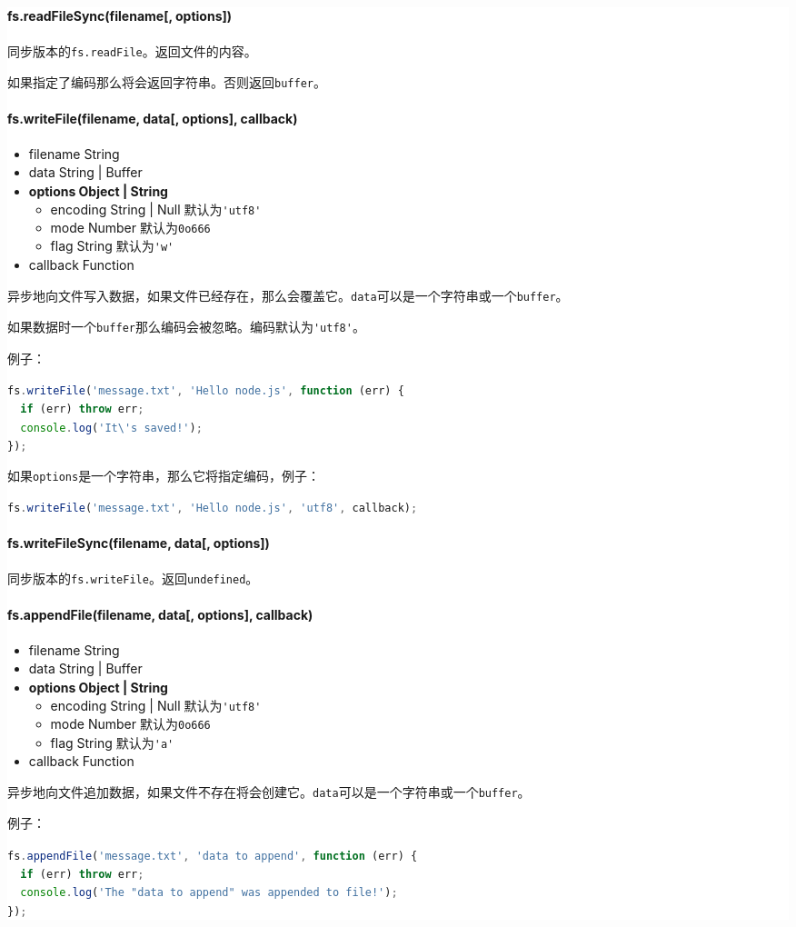#### fs.readFileSync(filename[, options])

同步版本的`fs.readFile`。返回文件的内容。

如果指定了编码那么将会返回字符串。否则返回`buffer`。

#### fs.writeFile(filename, data[, options], callback)

*   filename String
*   data String | Buffer
*   **options Object | String**
    *   encoding String | Null 默认为`'utf8'`
    *   mode Number 默认为`0o666`
    *   flag String 默认为`'w'`
*   callback Function

异步地向文件写入数据，如果文件已经存在，那么会覆盖它。`data`可以是一个字符串或一个`buffer`。

如果数据时一个`buffer`那么编码会被忽略。编码默认为`'utf8'`。

例子：

```js
fs.writeFile('message.txt', 'Hello node.js', function (err) {
  if (err) throw err;
  console.log('It\'s saved!');
}); 
```

如果`options`是一个字符串，那么它将指定编码，例子：

```js
fs.writeFile('message.txt', 'Hello node.js', 'utf8', callback); 
```

#### fs.writeFileSync(filename, data[, options])

同步版本的`fs.writeFile`。返回`undefined`。

#### fs.appendFile(filename, data[, options], callback)

*   filename String
*   data String | Buffer
*   **options Object | String**
    *   encoding String | Null 默认为`'utf8'`
    *   mode Number 默认为`0o666`
    *   flag String 默认为`'a'`
*   callback Function

异步地向文件追加数据，如果文件不存在将会创建它。`data`可以是一个字符串或一个`buffer`。

例子：

```js
fs.appendFile('message.txt', 'data to append', function (err) {
  if (err) throw err;
  console.log('The "data to append" was appended to file!');
}); 
```
